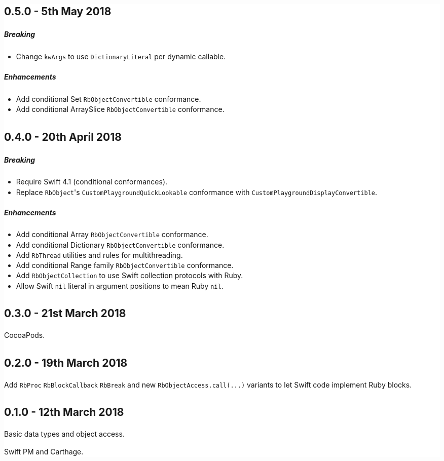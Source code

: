 ## 0.5.0 - 5th May 2018

##### Breaking

* Change `kwArgs` to use `DictionaryLiteral` per dynamic callable.

##### Enhancements

* Add conditional Set `RbObjectConvertible` conformance.
* Add conditional ArraySlice `RbObjectConvertible` conformance.

## 0.4.0 - 20th April 2018

##### Breaking

* Require Swift 4.1 (conditional conformances).
* Replace `RbObject`'s `CustomPlaygroundQuickLookable` conformance with
  `CustomPlaygroundDisplayConvertible`.

##### Enhancements

* Add conditional Array `RbObjectConvertible` conformance.
* Add conditional Dictionary `RbObjectConvertible` conformance.
* Add `RbThread` utilities and rules for multithreading.
* Add conditional Range family `RbObjectConvertible` conformance.
* Add `RbObjectCollection` to use Swift collection protocols with Ruby.
* Allow Swift `nil` literal in argument positions to mean Ruby `nil`.

## 0.3.0 - 21st March 2018

CocoaPods.

## 0.2.0 - 19th March 2018

Add `RbProc` `RbBlockCallback` `RbBreak` and new `RbObjectAccess.call(...)`
variants to let Swift code implement Ruby blocks.

## 0.1.0 - 12th March 2018

Basic data types and object access.

Swift PM and Carthage.
